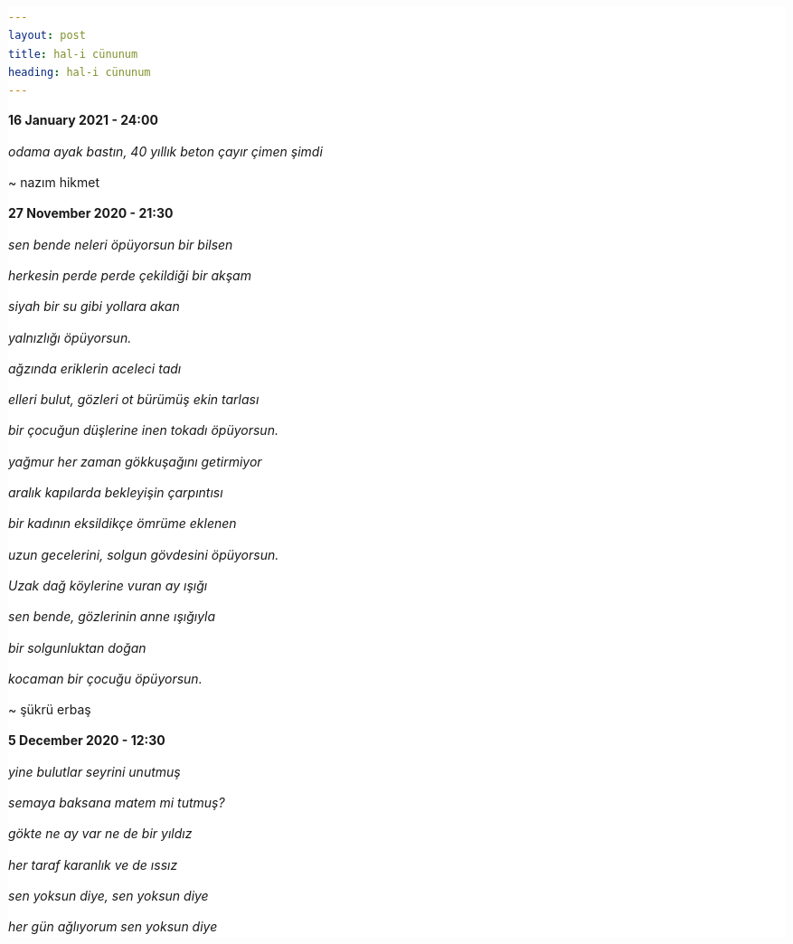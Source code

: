 ```yaml
---
layout: post
title: hal-i cünunum
heading: hal-i cünunum
---
```


**16 January 2021 - 24:00**

_odama ayak bastın, 40 yıllık beton çayır çimen şimdi_

~ nazım hikmet


**27 November 2020 - 21:30**

_sen bende neleri öpüyorsun bir bilsen_

_herkesin perde perde çekildiği bir akşam_

_siyah bir su gibi yollara akan_

_yalnızlığı öpüyorsun._

_ağzında eriklerin aceleci tadı_

_elleri bulut, gözleri ot bürümüş ekin tarlası_

_bir çocuğun düşlerine inen tokadı öpüyorsun._

_yağmur her zaman gökkuşağını getirmiyor_

_aralık kapılarda bekleyişin çarpıntısı_

_bir kadının eksildikçe ömrüme eklenen_

_uzun gecelerini, solgun gövdesini öpüyorsun._

_Uzak dağ köylerine vuran ay ışığı_

_sen bende, gözlerinin anne ışığıyla_

_bir solgunluktan doğan_

_kocaman bir çocuğu öpüyorsun._


~ şükrü erbaş 

**5 December 2020 - 12:30**

_yine bulutlar seyrini unutmuş_
        
_semaya baksana matem mi tutmuş?_
        
_gökte ne ay var ne de bir yıldız_
        
_her taraf karanlık ve de ıssız_
        

_sen yoksun diye, sen yoksun diye_
        
_her gün ağlıyorum sen yoksun diye_
        